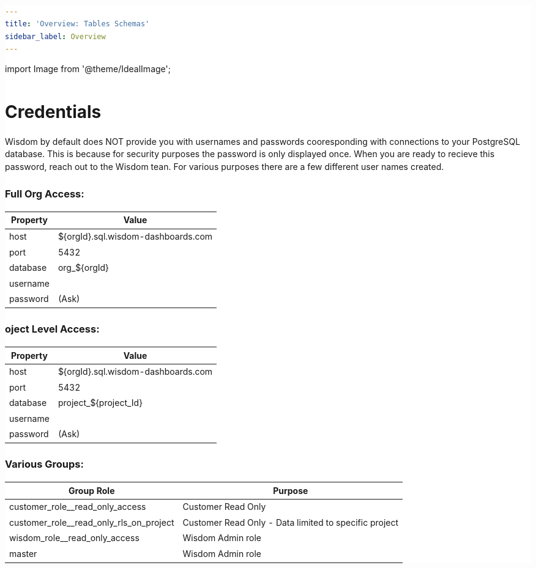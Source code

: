 ```yaml
---
title: 'Overview: Tables Schemas'
sidebar_label: Overview
---
```


import Image from '@theme/IdealImage';


# Credentials

Wisdom by default does NOT provide you with usernames and passwords cooresponding with connections to your PostgreSQL database. This is because for security purposes the password is only displayed once. When you are ready to recieve this password, reach out to the Wisdom tean. For various purposes there are a few different user names created.




### Full Org Access:

| Property       | Value                                  |
|----------------|----------------------------------------|
| host           | ${orgId}.sql.wisdom-dashboards.com     |
| port           | 5432                                   |
| database       | org_${orgId}                           |
| username       |                                        |
| password       | (Ask)                                  |


### oject Level Access:

| Property       | Value                                  |
|----------------|----------------------------------------|
| host           | ${orgId}.sql.wisdom-dashboards.com     |
| port           | 5432                                   |
| database       | project_${project_Id}                  |
| username       |                                        |
| password       | (Ask)                                  |


### Various Groups:

| Group Role                                | Purpose                                               |
|-------------------------------------------|-------------------------------------------------------|
| customer_role__read_only_access           | Customer Read Only                                    |
| customer_role__read_only_rls_on_project   | Customer Read Only - Data limited to specific project |
| wisdom_role__read_only_access             | Wisdom Admin role                                     |
| master                                    | Wisdom Admin role                                     |

